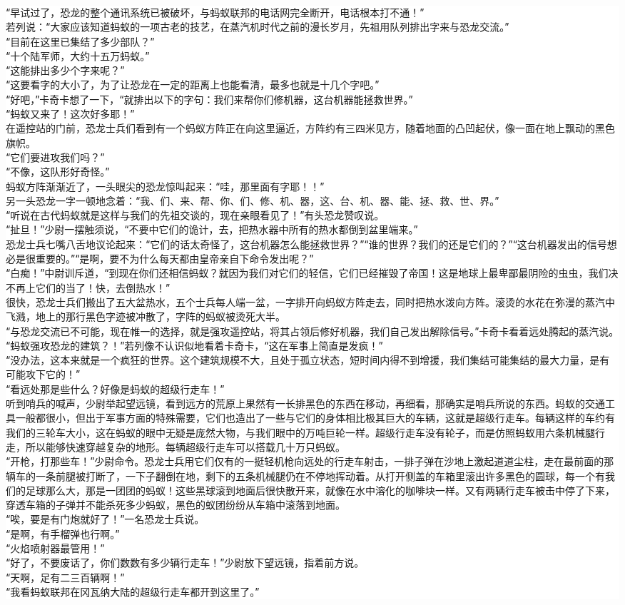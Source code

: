 “早试过了，恐龙的整个通讯系统已被破坏，与蚂蚁联邦的电话网完全断开，电话根本打不通！”
<br>
若列说：“大家应该知道蚂蚁的一项古老的技艺，在蒸汽机时代之前的漫长岁月，先祖用队列排出字来与恐龙交流。”
<br>
“目前在这里已集结了多少部队？”
<br>
“十个陆军师，大约十五万蚂蚁。”
<br>
“这能排出多少个字来呢？”
<br>
“这要看字的大小了，为了让恐龙在一定的距离上也能看清，最多也就是十几个字吧。”
<br>
“好吧，”卡奇卡想了一下，“就排出以下的字句：我们来帮你们修机器，这台机器能拯救世界。”
<br>
“蚂蚁又来了！这次好多耶！”
<br>
在遥控站的门前，恐龙士兵们看到有一个蚂蚁方阵正在向这里逼近，方阵约有三四米见方，随着地面的凸凹起伏，像一面在地上飘动的黑色旗帜。
<br>
“它们要进攻我们吗？”
<br>
“不像，这队形好奇怪。”
<br>
蚂蚁方阵渐渐近了，一头眼尖的恐龙惊叫起来：“哇，那里面有字耶！！”
<br>
另一头恐龙一字一顿地念着：“我、们、来、帮、你、们、修、机、器，这、台、机、器、能、拯、救、世、界。”
<br>
“听说在古代蚂蚁就是这样与我们的先祖交谈的，现在亲眼看见了！”有头恐龙赞叹说。
<br>
“扯旦！”少尉一摆触须说，“不要中它们的诡计，去，把热水器中所有的热水都倒到盆里端来。”
<br>
恐龙士兵七嘴八舌地议论起来：“它们的话太奇怪了，这台机器怎么能拯救世界？”“谁的世界？我们的还是它们的？”“这台机器发出的信号想必是很重要的。”“是啊，要不为什么每天都由皇帝亲自下命令发出呢？”
<br>
“白痴！”中尉训斥道，“到现在你们还相信蚂蚁？就因为我们对它们的轻信，它们已经摧毁了帝国！这是地球上最卑鄙最阴险的虫虫，我们决不再上它们的当了！快，去倒热水！”
<br>
很快，恐龙士兵们搬出了五大盆热水，五个士兵每人端一盆，一字排开向蚂蚁方阵走去，同时把热水泼向方阵。滚烫的水花在弥漫的蒸汽中飞溅，地上的那行黑色字迹被冲散了，字阵的蚂蚁被烫死大半。
<br>
“与恐龙交流已不可能，现在帷一的选择，就是强攻遥控站，将其占领后修好机器，我们自己发出解除信号。”卡奇卡看着远处腾起的蒸汽说。
<br>
“蚂蚁强攻恐龙的建筑？！”若列像不认识似地看着卡奇卡，“这在军事上简直是发疯！”
<br>
“没办法，这本来就是一个疯狂的世界。这个建筑规模不大，且处于孤立状态，短时间内得不到增援，我们集结可能集结的最大力量，是有可能攻下它的！”
<br>
“看远处那是些什么？好像是蚂蚁的超级行走车！”
<br>
听到哨兵的喊声，少尉举起望远镜，看到远方的荒原上果然有一长排黑色的东西在移动，再细看，那确实是哨兵所说的东西。蚂蚁的交通工具一般都很小，但出于军事方面的特殊需要，它们也造出了一些与它们的身体相比极其巨大的车辆，这就是超级行走车。每辆这样的车约有我们的三轮车大小，这在蚂蚁的眼中无疑是庞然大物，与我们眼中的万吨巨轮一样。超级行走车没有轮子，而是仿照蚂蚁用六条机械腿行走，所以能够快速穿越复杂的地形。每辆超级行走车可以搭载几十万只蚂蚁。
<br>
“开枪，打那些车！”少尉命令。恐龙士兵用它们仅有的一挺轻机枪向远处的行走车射击，一排子弹在沙地上激起道道尘柱，走在最前面的那辆车的一条前腿被打断了，一下子翻倒在地，剩下的五条机械腿仍在不停地挥动着。从打开侧盖的车箱里滚出许多黑色的圆球，每一个有我们的足球那么大，那是一团团的蚂蚁！这些黑球滚到地面后很快散开来，就像在水中溶化的咖啡块一样。又有两辆行走车被击中停了下来，穿透车箱的子弹并不能杀死多少蚂蚁，黑色的蚁团纷纷从车箱中滚落到地面。
<br>
“唉，要是有门炮就好了！”一名恐龙士兵说。
<br>
“是啊，有手榴弹也行啊。”
<br>
“火焰喷射器最管用！”
<br>
“好了，不要废话了，你们数数有多少辆行走车！”少尉放下望远镜，指着前方说。
<br>
“天啊，足有二三百辆啊！”
<br>
“我看蚂蚁联邦在冈瓦纳大陆的超级行走车都开到这里了。”
<br>